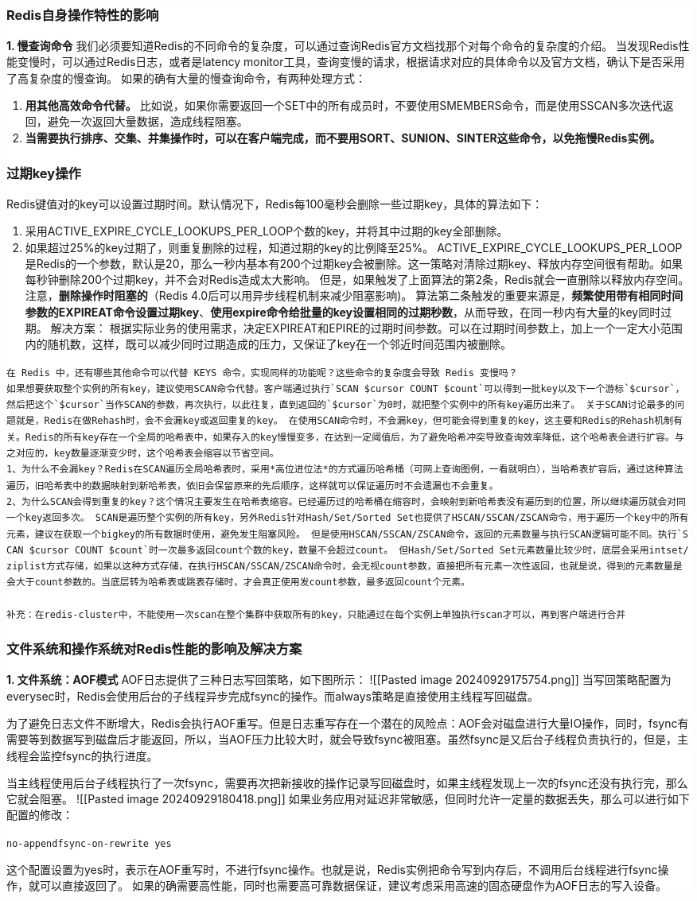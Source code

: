 ### Redis自身操作特性的影响
**1. 慢查询命令**
我们必须要知道Redis的不同命令的复杂度，可以通过查询Redis官方文档找那个对每个命令的复杂度的介绍。
当发现Redis性能变慢时，可以通过Redis日志，或者是latency monitor工具，查询变慢的请求，根据请求对应的具体命令以及官方文档，确认下是否采用了高复杂度的慢查询。
如果的确有大量的慢查询命令，有两种处理方式：
1. **用其他高效命令代替。** 比如说，如果你需要返回一个SET中的所有成员时，不要使用SMEMBERS命令，而是使用SSCAN多次迭代返回，避免一次返回大量数据，造成线程阻塞。
2. **当需要执行排序、交集、并集操作时，可以在客户端完成，而不要用SORT、SUNION、SINTER这些命令，以免拖慢Redis实例。**
### 过期key操作
Redis键值对的key可以设置过期时间。默认情况下，Redis每100毫秒会删除一些过期key，具体的算法如下：
1. 采用ACTIVE_EXPIRE_CYCLE_LOOKUPS_PER_LOOP个数的key，并将其中过期的key全部删除。
2. 如果超过25%的key过期了，则重复删除的过程，知道过期的key的比例降至25%。
ACTIVE_EXPIRE_CYCLE_LOOKUPS_PER_LOOP是Redis的一个参数，默认是20，那么一秒内基本有200个过期key会被删除。这一策略对清除过期key、释放内存空间很有帮助。如果每秒钟删除200个过期key，并不会对Redis造成太大影响。
但是，如果触发了上面算法的第2条，Redis就会一直删除以释放内存空间。注意，**删除操作时阻塞的**（Redis 4.0后可以用异步线程机制来减少阻塞影响)。
算法第二条触发的重要来源是，**频繁使用带有相同时间参数的EXPIREAT命令设置过期key**、**使用expire命令给批量的key设置相同的过期秒数**，从而导致，在同一秒内有大量的key同时过期。
解决方案：
根据实际业务的使用需求，决定EXPIREAT和EPIRE的过期时间参数。可以在过期时间参数上，加上一个一定大小范围内的随机数，这样，既可以减少同时过期造成的压力，又保证了key在一个邻近时间范围内被删除。
```ad-note
在 Redis 中，还有哪些其他命令可以代替 KEYS 命令，实现同样的功能呢？这些命令的复杂度会导致 Redis 变慢吗？ 
如果想要获取整个实例的所有key，建议使用SCAN命令代替。客户端通过执行`SCAN $cursor COUNT $count`可以得到一批key以及下一个游标`$cursor`，然后把这个`$cursor`当作SCAN的参数，再次执行，以此往复，直到返回的`$cursor`为0时，就把整个实例中的所有key遍历出来了。 关于SCAN讨论最多的问题就是，Redis在做Rehash时，会不会漏key或返回重复的key。 在使用SCAN命令时，不会漏key，但可能会得到重复的key，这主要和Redis的Rehash机制有关。Redis的所有key存在一个全局的哈希表中，如果存入的key慢慢变多，在达到一定阈值后，为了避免哈希冲突导致查询效率降低，这个哈希表会进行扩容。与之对应的，key数量逐渐变少时，这个哈希表会缩容以节省空间。 
1、为什么不会漏key？Redis在SCAN遍历全局哈希表时，采用*高位进位法*的方式遍历哈希桶（可网上查询图例，一看就明白），当哈希表扩容后，通过这种算法遍历，旧哈希表中的数据映射到新哈希表，依旧会保留原来的先后顺序，这样就可以保证遍历时不会遗漏也不会重复。 
2、为什么SCAN会得到重复的key？这个情况主要发生在哈希表缩容。已经遍历过的哈希桶在缩容时，会映射到新哈希表没有遍历到的位置，所以继续遍历就会对同一个key返回多次。 SCAN是遍历整个实例的所有key，另外Redis针对Hash/Set/Sorted Set也提供了HSCAN/SSCAN/ZSCAN命令，用于遍历一个key中的所有元素，建议在获取一个bigkey的所有数据时使用，避免发生阻塞风险。 但是使用HSCAN/SSCAN/ZSCAN命令，返回的元素数量与执行SCAN逻辑可能不同。执行`SCAN $cursor COUNT $count`时一次最多返回count个数的key，数量不会超过count。 但Hash/Set/Sorted Set元素数量比较少时，底层会采用intset/ziplist方式存储，如果以这种方式存储，在执行HSCAN/SSCAN/ZSCAN命令时，会无视count参数，直接把所有元素一次性返回，也就是说，得到的元素数量是会大于count参数的。当底层转为哈希表或跳表存储时，才会真正使用发count参数，最多返回count个元素。

补充：在redis-cluster中，不能使用一次scan在整个集群中获取所有的key，只能通过在每个实例上单独执行scan才可以，再到客户端进行合并
```
### 文件系统和操作系统对Redis性能的影响及解决方案
**1. 文件系统：AOF模式**
AOF日志提供了三种日志写回策略，如下图所示：
![[Pasted image 20240929175754.png]]
当写回策略配置为everysec时，Redis会使用后台的子线程异步完成fsync的操作。而always策略是直接使用主线程写回磁盘。

为了避免日志文件不断增大，Redis会执行AOF重写。但是日志重写存在一个潜在的风险点：AOF会对磁盘进行大量IO操作，同时，fsync有需要等到数据写到磁盘后才能返回，所以，当AOF压力比较大时，就会导致fsync被阻塞。虽然fsync是又后台子线程负责执行的，但是，主线程会监控fsync的执行进度。

当主线程使用后台子线程执行了一次fsync，需要再次把新接收的操作记录写回磁盘时，如果主线程发现上一次的fsync还没有执行完，那么它就会阻塞。
![[Pasted image 20240929180418.png]]
如果业务应用对延迟非常敏感，但同时允许一定量的数据丢失，那么可以进行如下配置的修改：
```properties
no-appendfsync-on-rewrite yes
```
这个配置设置为yes时，表示在AOF重写时，不进行fsync操作。也就是说，Redis实例把命令写到内存后，不调用后台线程进行fsync操作，就可以直接返回了。
如果的确需要高性能，同时也需要高可靠数据保证，建议考虑采用高速的固态硬盘作为AOF日志的写入设备。
